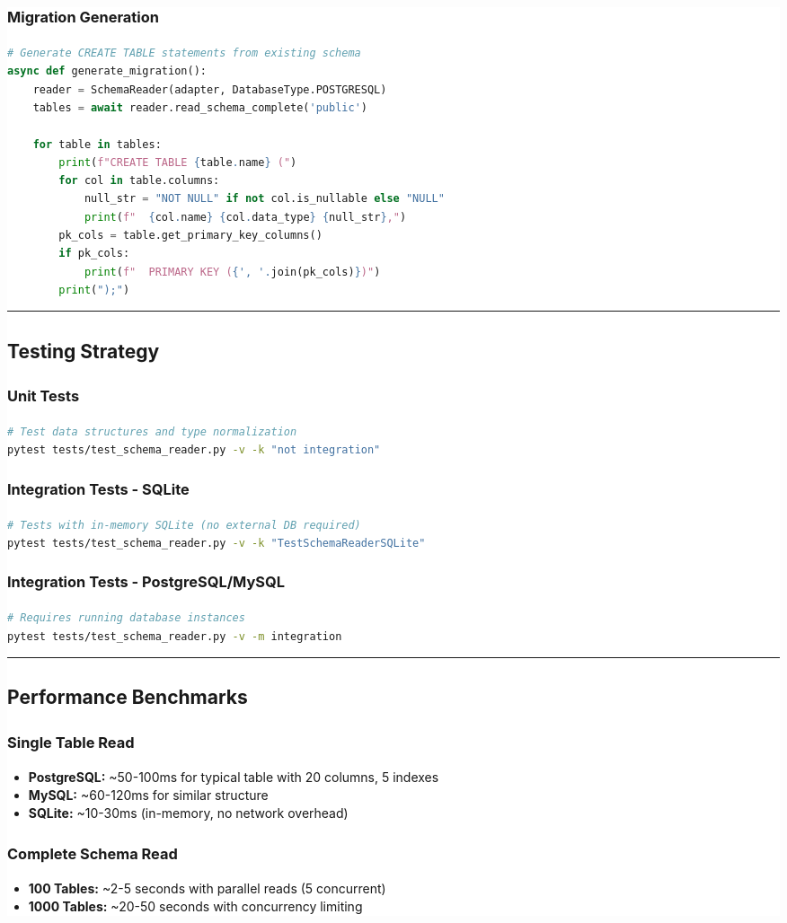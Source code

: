 ### Migration Generation

```python
# Generate CREATE TABLE statements from existing schema
async def generate_migration():
    reader = SchemaReader(adapter, DatabaseType.POSTGRESQL)
    tables = await reader.read_schema_complete('public')

    for table in tables:
        print(f"CREATE TABLE {table.name} (")
        for col in table.columns:
            null_str = "NOT NULL" if not col.is_nullable else "NULL"
            print(f"  {col.name} {col.data_type} {null_str},")
        pk_cols = table.get_primary_key_columns()
        if pk_cols:
            print(f"  PRIMARY KEY ({', '.join(pk_cols)})")
        print(");")
```

---

## Testing Strategy

### Unit Tests
```bash
# Test data structures and type normalization
pytest tests/test_schema_reader.py -v -k "not integration"
```

### Integration Tests - SQLite
```bash
# Tests with in-memory SQLite (no external DB required)
pytest tests/test_schema_reader.py -v -k "TestSchemaReaderSQLite"
```

### Integration Tests - PostgreSQL/MySQL
```bash
# Requires running database instances
pytest tests/test_schema_reader.py -v -m integration
```

---

## Performance Benchmarks

### Single Table Read
- **PostgreSQL:** ~50-100ms for typical table with 20 columns, 5 indexes
- **MySQL:** ~60-120ms for similar structure
- **SQLite:** ~10-30ms (in-memory, no network overhead)

### Complete Schema Read
- **100 Tables:** ~2-5 seconds with parallel reads (5 concurrent)
- **1000 Tables:** ~20-50 seconds with concurrency limiting
